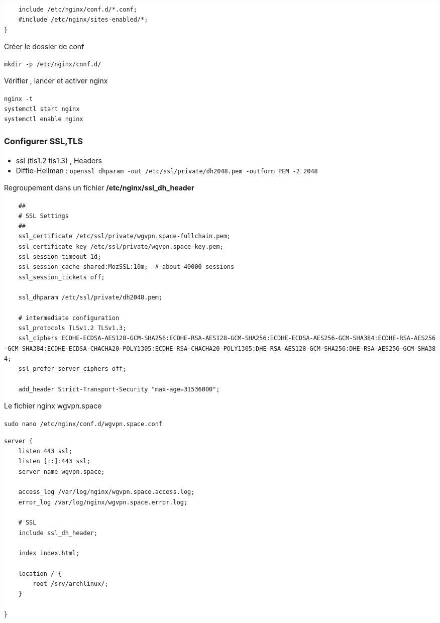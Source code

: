 ```
    include /etc/nginx/conf.d/*.conf;
    #include /etc/nginx/sites-enabled/*;
}
```

Créer le dossier de conf

    mkdir -p /etc/nginx/conf.d/

Vérifier , lancer et activer nginx

    nginx -t
    systemctl start nginx
    systemctl enable nginx

### Configurer SSL,TLS  

* ssl (tls1.2 tls1.3) , Headers   
* Diffie-Hellman : `openssl dhparam -out /etc/ssl/private/dh2048.pem -outform PEM -2 2048`  

Regroupement dans un fichier  **/etc/nginx/ssl_dh_header**

```
    ##
    # SSL Settings
    ##
    ssl_certificate /etc/ssl/private/wgvpn.space-fullchain.pem;
    ssl_certificate_key /etc/ssl/private/wgvpn.space-key.pem;
    ssl_session_timeout 1d;
    ssl_session_cache shared:MozSSL:10m;  # about 40000 sessions
    ssl_session_tickets off;

    ssl_dhparam /etc/ssl/private/dh2048.pem;

    # intermediate configuration
    ssl_protocols TLSv1.2 TLSv1.3;
    ssl_ciphers ECDHE-ECDSA-AES128-GCM-SHA256:ECDHE-RSA-AES128-GCM-SHA256:ECDHE-ECDSA-AES256-GCM-SHA384:ECDHE-RSA-AES256-GCM-SHA384:ECDHE-ECDSA-CHACHA20-POLY1305:ECDHE-RSA-CHACHA20-POLY1305:DHE-RSA-AES128-GCM-SHA256:DHE-RSA-AES256-GCM-SHA384;
    ssl_prefer_server_ciphers off;

    add_header Strict-Transport-Security "max-age=31536000";

```

Le fichier nginx wgvpn.space

    sudo nano /etc/nginx/conf.d/wgvpn.space.conf

```
server {
    listen 443 ssl;
    listen [::]:443 ssl;
	server_name wgvpn.space;

	access_log /var/log/nginx/wgvpn.space.access.log;
	error_log /var/log/nginx/wgvpn.space.error.log;

    # SSL
    include ssl_dh_header;

    index index.html;
    
	location / {
		root /srv/archlinux/;
	}

}
```